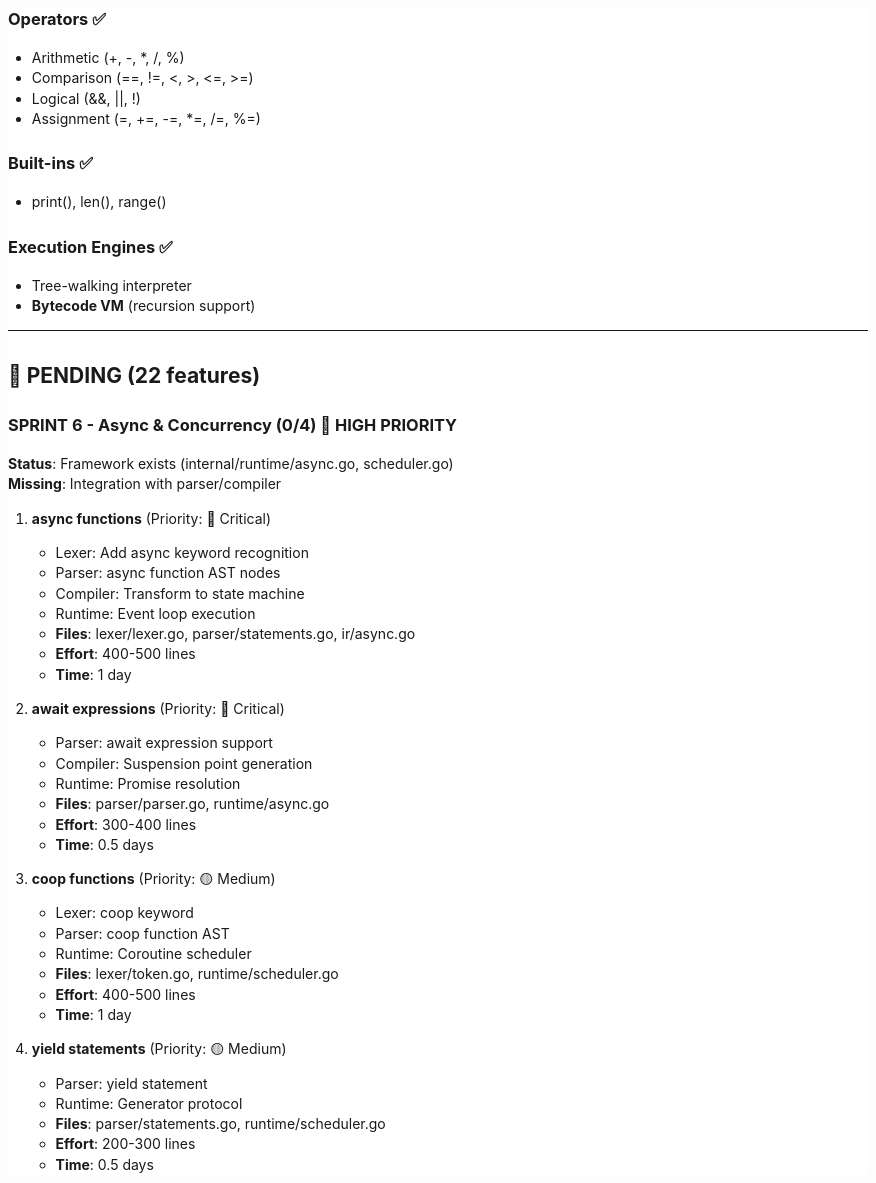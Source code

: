 ### Operators ✅
- Arithmetic (+, -, *, /, %)
- Comparison (==, !=, <, >, <=, >=)
- Logical (&&, ||, !)
- Assignment (=, +=, -=, *=, /=, %=)

### Built-ins ✅
- print(), len(), range()

### Execution Engines ✅
- Tree-walking interpreter
- **Bytecode VM** (recursion support)

---

## 🚧 PENDING (22 features)

### SPRINT 6 - Async & Concurrency (0/4) 🔴 HIGH PRIORITY
**Status**: Framework exists (internal/runtime/async.go, scheduler.go)  
**Missing**: Integration with parser/compiler

1. **async functions** (Priority: 🔴 Critical)
   - Lexer: Add async keyword recognition
   - Parser: async function AST nodes
   - Compiler: Transform to state machine
   - Runtime: Event loop execution
   - **Files**: lexer/lexer.go, parser/statements.go, ir/async.go
   - **Effort**: 400-500 lines
   - **Time**: 1 day

2. **await expressions** (Priority: 🔴 Critical)
   - Parser: await expression support
   - Compiler: Suspension point generation
   - Runtime: Promise resolution
   - **Files**: parser/parser.go, runtime/async.go
   - **Effort**: 300-400 lines
   - **Time**: 0.5 days

3. **coop functions** (Priority: 🟡 Medium)
   - Lexer: coop keyword
   - Parser: coop function AST
   - Runtime: Coroutine scheduler
   - **Files**: lexer/token.go, runtime/scheduler.go
   - **Effort**: 400-500 lines
   - **Time**: 1 day

4. **yield statements** (Priority: 🟡 Medium)
   - Parser: yield statement
   - Runtime: Generator protocol
   - **Files**: parser/statements.go, runtime/scheduler.go
   - **Effort**: 200-300 lines
   - **Time**: 0.5 days
